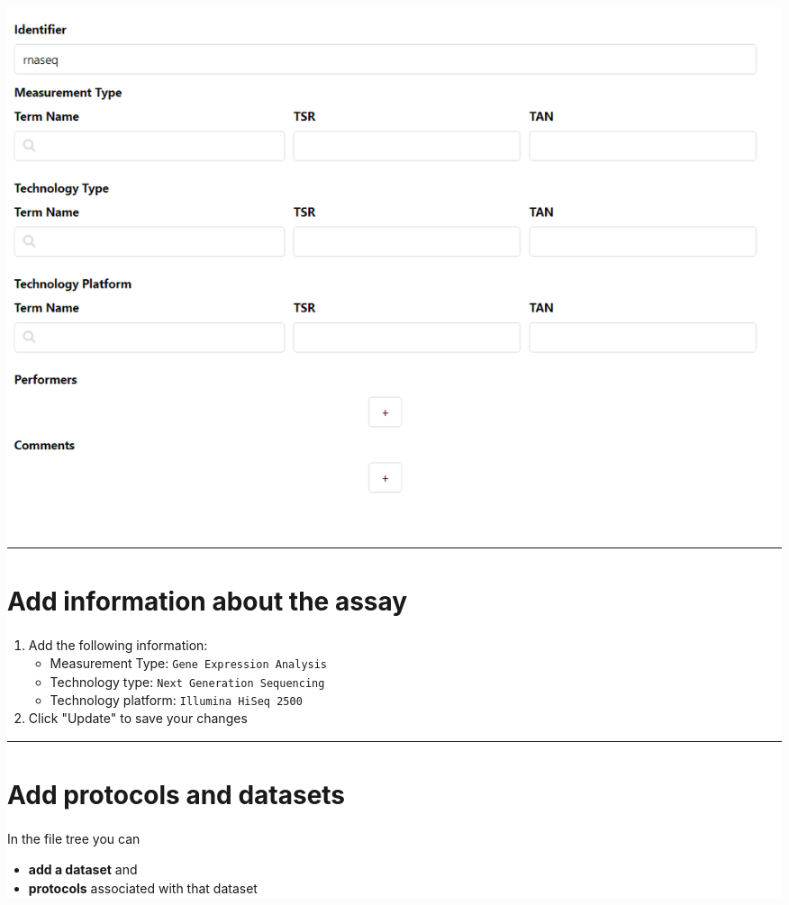 ![bg right w:500](./../../images/arcitect-talinumphotosynthesis-assaypanel.png)


---

# Add information about the assay

1. Add the following information: 
   - Measurement Type: `Gene Expression Analysis`
   - Technology type: `Next Generation Sequencing`
   - Technology platform: `Illumina HiSeq 2500`
2. Click "Update" to save your changes

---


# Add protocols and datasets

In the file tree you can
  - **add a dataset** and 
  - **protocols** associated with that dataset
